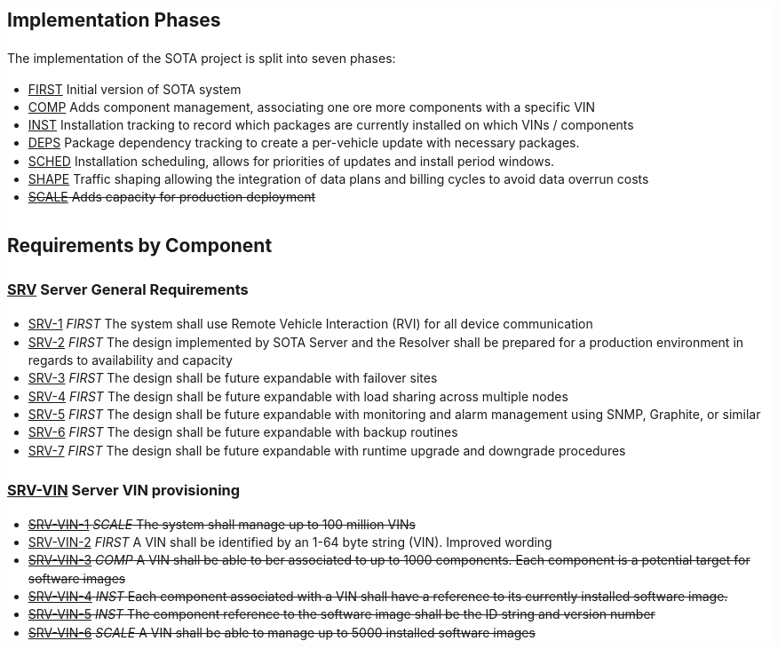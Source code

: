 ## <a name="implementation-phases">Implementation Phases</a>

The implementation of the SOTA project is split into seven phases:

   * [FIRST](#requirements-first) Initial version of SOTA system
   * [COMP](#requirements-comp) Adds component management, associating one ore more components with a specific VIN
   * [INST](#requirements-inst) Installation tracking to record which packages are currently installed on which VINs / components
   * [DEPS](#requirements-deps) Package dependency tracking to create a per-vehicle update with necessary packages.
   * [SCHED](#requirements-sched) Installation scheduling, allows for priorities of updates and install period windows. 
   * [SHAPE](#requirements-shape) Traffic shaping allowing the integration of data plans and billing cycles to avoid data overrun costs
   * ~~[SCALE](#requirements-scale) Adds capacity for production deployment~~

## <a name="requirements-by-component">Requirements by Component</a>

### <a name="SRV">[SRV](https://github.com/advancedtelematic/sota-server/wiki/Requirements#SRV)</a> Server General Requirements

   * <a name="SRV-1">[SRV-1](https://github.com/advancedtelematic/sota-server/wiki/Requirements#SRV-1)</a> *FIRST* The system shall use Remote Vehicle Interaction (RVI) for all device communication
   * <a name="SRV-2">[SRV-2](https://github.com/advancedtelematic/sota-server/wiki/Requirements#SRV-2)</a> *FIRST* The design implemented by SOTA Server and the Resolver shall be prepared for a production environment in regards to availability and capacity
   * <a name="SRV-3">[SRV-3](https://github.com/advancedtelematic/sota-server/wiki/Requirements#SRV-3)</a> *FIRST* The design shall be future expandable with failover sites
   * <a name="SRV-4">[SRV-4](https://github.com/advancedtelematic/sota-server/wiki/Requirements#SRV-4)</a> *FIRST* The design shall be future expandable with load sharing across multiple nodes
   * <a name="SRV-5">[SRV-5](https://github.com/advancedtelematic/sota-server/wiki/Requirements#SRV-5)</a> *FIRST* The design shall be future expandable with monitoring and alarm management using SNMP, Graphite, or similar
   * <a name="SRV-6">[SRV-6](https://github.com/advancedtelematic/sota-server/wiki/Requirements#SRV-6)</a> *FIRST* The design shall be future expandable with backup routines
   * <a name="SRV-7">[SRV-7](https://github.com/advancedtelematic/sota-server/wiki/Requirements#SRV-7)</a> *FIRST* The design shall be future expandable with runtime upgrade and downgrade procedures

### <a name="SRV-VIN">[SRV-VIN](https://github.com/advancedtelematic/sota-server/wiki/Requirements#SRV-VIN)</a> Server VIN provisioning

   * ~~<a name="SRV-VIN-1">[SRV-VIN-1](https://github.com/advancedtelematic/sota-server/wiki/Requirements#SRV-VIN-1)</a> *SCALE* The system shall manage up to 100 million VINs~~
   * <a name="SRV-VIN-2">[SRV-VIN-2](https://github.com/advancedtelematic/sota-server/wiki/Requirements#SRV-VIN-2)</a> *FIRST* A VIN shall be identified by an 1-64 byte string (VIN). Improved wording
   * ~~<a name="SRV-VIN-3">[SRV-VIN-3](https://github.com/advancedtelematic/sota-server/wiki/Requirements#SRV-VIN-3)</a> *COMP* A VIN shall be able to ber associated to up to 1000 components. Each component is a potential target for software images~~
   * ~~<a name="SRV-VIN-4">[SRV-VIN-4](https://github.com/advancedtelematic/sota-server/wiki/Requirements#SRV-VIN-4)</a> *INST* Each component associated with a VIN shall have a reference to its currently installed software image.~~
   * ~~<a name="SRV-VIN-5">[SRV-VIN-5](https://github.com/advancedtelematic/sota-server/wiki/Requirements#SRV-VIN-5)</a> *INST* The component reference to the software image shall be the ID string and version number~~
   * ~~<a name="SRV-VIN-6">[SRV-VIN-6](https://github.com/advancedtelematic/sota-server/wiki/Requirements#SRV-VIN-6)</a> *SCALE* A VIN shall be able to manage up to 5000 installed software images~~